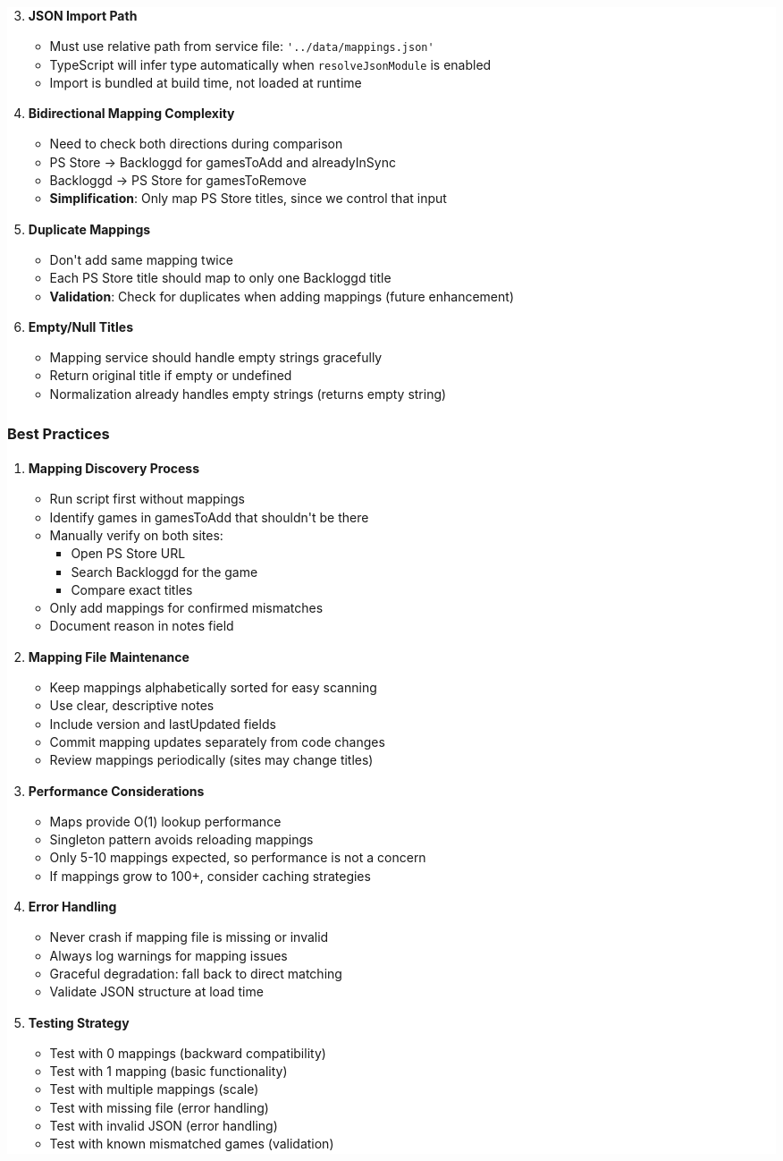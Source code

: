 3. **JSON Import Path**
   - Must use relative path from service file: `'../data/mappings.json'`
   - TypeScript will infer type automatically when `resolveJsonModule` is enabled
   - Import is bundled at build time, not loaded at runtime

4. **Bidirectional Mapping Complexity**
   - Need to check both directions during comparison
   - PS Store → Backloggd for gamesToAdd and alreadyInSync
   - Backloggd → PS Store for gamesToRemove
   - **Simplification**: Only map PS Store titles, since we control that input

5. **Duplicate Mappings**
   - Don't add same mapping twice
   - Each PS Store title should map to only one Backloggd title
   - **Validation**: Check for duplicates when adding mappings (future enhancement)

6. **Empty/Null Titles**
   - Mapping service should handle empty strings gracefully
   - Return original title if empty or undefined
   - Normalization already handles empty strings (returns empty string)

### Best Practices

1. **Mapping Discovery Process**
   - Run script first without mappings
   - Identify games in gamesToAdd that shouldn't be there
   - Manually verify on both sites:
     - Open PS Store URL
     - Search Backloggd for the game
     - Compare exact titles
   - Only add mappings for confirmed mismatches
   - Document reason in notes field

2. **Mapping File Maintenance**
   - Keep mappings alphabetically sorted for easy scanning
   - Use clear, descriptive notes
   - Include version and lastUpdated fields
   - Commit mapping updates separately from code changes
   - Review mappings periodically (sites may change titles)

3. **Performance Considerations**
   - Maps provide O(1) lookup performance
   - Singleton pattern avoids reloading mappings
   - Only 5-10 mappings expected, so performance is not a concern
   - If mappings grow to 100+, consider caching strategies

4. **Error Handling**
   - Never crash if mapping file is missing or invalid
   - Always log warnings for mapping issues
   - Graceful degradation: fall back to direct matching
   - Validate JSON structure at load time

5. **Testing Strategy**
   - Test with 0 mappings (backward compatibility)
   - Test with 1 mapping (basic functionality)
   - Test with multiple mappings (scale)
   - Test with missing file (error handling)
   - Test with invalid JSON (error handling)
   - Test with known mismatched games (validation)
